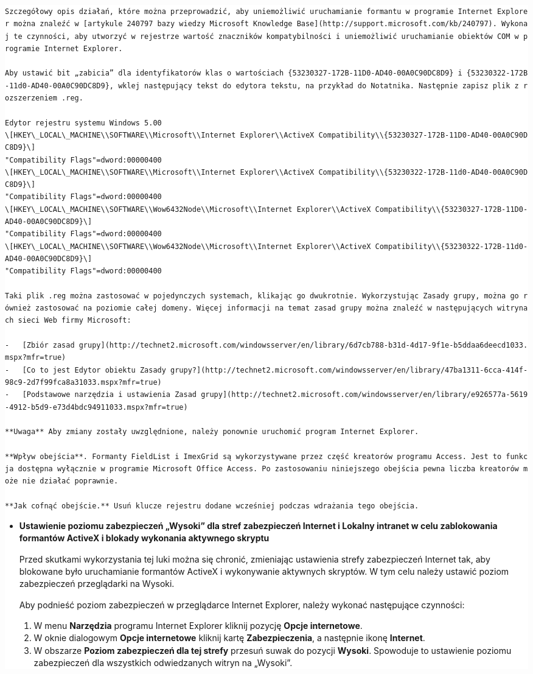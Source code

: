     Szczegółowy opis działań, które można przeprowadzić, aby uniemożliwić uruchamianie formantu w programie Internet Explorer można znaleźć w [artykule 240797 bazy wiedzy Microsoft Knowledge Base](http://support.microsoft.com/kb/240797). Wykonaj te czynności, aby utworzyć w rejestrze wartość znaczników kompatybilności i uniemożliwić uruchamianie obiektów COM w programie Internet Explorer.
  
    Aby ustawić bit „zabicia” dla identyfikatorów klas o wartościach {53230327-172B-11D0-AD40-00A0C90DC8D9} i {53230322-172B-11d0-AD40-00A0C90DC8D9}, wklej następujący tekst do edytora tekstu, na przykład do Notatnika. Następnie zapisz plik z rozszerzeniem .reg.
  
    Edytor rejestru systemu Windows 5.00  
    \[HKEY\_LOCAL\_MACHINE\\SOFTWARE\\Microsoft\\Internet Explorer\\ActiveX Compatibility\\{53230327-172B-11D0-AD40-00A0C90DC8D9}\]  
    "Compatibility Flags"=dword:00000400  
    \[HKEY\_LOCAL\_MACHINE\\SOFTWARE\\Microsoft\\Internet Explorer\\ActiveX Compatibility\\{53230322-172B-11d0-AD40-00A0C90DC8D9}\]  
    "Compatibility Flags"=dword:00000400  
    \[HKEY\_LOCAL\_MACHINE\\SOFTWARE\\Wow6432Node\\Microsoft\\Internet Explorer\\ActiveX Compatibility\\{53230327-172B-11D0-AD40-00A0C90DC8D9}\]  
    "Compatibility Flags"=dword:00000400  
    \[HKEY\_LOCAL\_MACHINE\\SOFTWARE\\Wow6432Node\\Microsoft\\Internet Explorer\\ActiveX Compatibility\\{53230322-172B-11d0-AD40-00A0C90DC8D9}\]  
    "Compatibility Flags"=dword:00000400
  
    Taki plik .reg można zastosować w pojedynczych systemach, klikając go dwukrotnie. Wykorzystując Zasady grupy, można go również zastosować na poziomie całej domeny. Więcej informacji na temat zasad grupy można znaleźć w następujących witrynach sieci Web firmy Microsoft:
  
    -   [Zbiór zasad grupy](http://technet2.microsoft.com/windowsserver/en/library/6d7cb788-b31d-4d17-9f1e-b5ddaa6deecd1033.mspx?mfr=true)  
    -   [Co to jest Edytor obiektu Zasady grupy?](http://technet2.microsoft.com/windowsserver/en/library/47ba1311-6cca-414f-98c9-2d7f99fca8a31033.mspx?mfr=true)  
    -   [Podstawowe narzędzia i ustawienia Zasad grupy](http://technet2.microsoft.com/windowsserver/en/library/e926577a-5619-4912-b5d9-e73d4bdc94911033.mspx?mfr=true)
  
    **Uwaga** Aby zmiany zostały uwzględnione, należy ponownie uruchomić program Internet Explorer.
  
    **Wpływ obejścia**. Formanty FieldList i ImexGrid są wykorzystywane przez część kreatorów programu Access. Jest to funkcja dostępna wyłącznie w programie Microsoft Office Access. Po zastosowaniu niniejszego obejścia pewna liczba kreatorów może nie działać poprawnie.
  
    **Jak cofnąć obejście.** Usuń klucze rejestru dodane wcześniej podczas wdrażania tego obejścia.
  
-   **Ustawienie poziomu zabezpieczeń „Wysoki” dla stref zabezpieczeń Internet i Lokalny intranet w celu zablokowania formantów ActiveX i blokady wykonania aktywnego skryptu**
  
    Przed skutkami wykorzystania tej luki można się chronić, zmieniając ustawienia strefy zabezpieczeń Internet tak, aby blokowane było uruchamianie formantów ActiveX i wykonywanie aktywnych skryptów. W tym celu należy ustawić poziom zabezpieczeń przeglądarki na Wysoki.
  
    Aby podnieść poziom zabezpieczeń w przeglądarce Internet Explorer, należy wykonać następujące czynności:
  
    1.  W menu **Narzędzia** programu Internet Explorer kliknij pozycję **Opcje internetowe**.  
    2.  W oknie dialogowym **Opcje internetowe** kliknij kartę **Zabezpieczenia**, a następnie ikonę **Internet**.  
    3.  W obszarze **Poziom zabezpieczeń dla tej strefy** przesuń suwak do pozycji **Wysoki**. Spowoduje to ustawienie poziomu zabezpieczeń dla wszystkich odwiedzanych witryn na „Wysoki”.
  